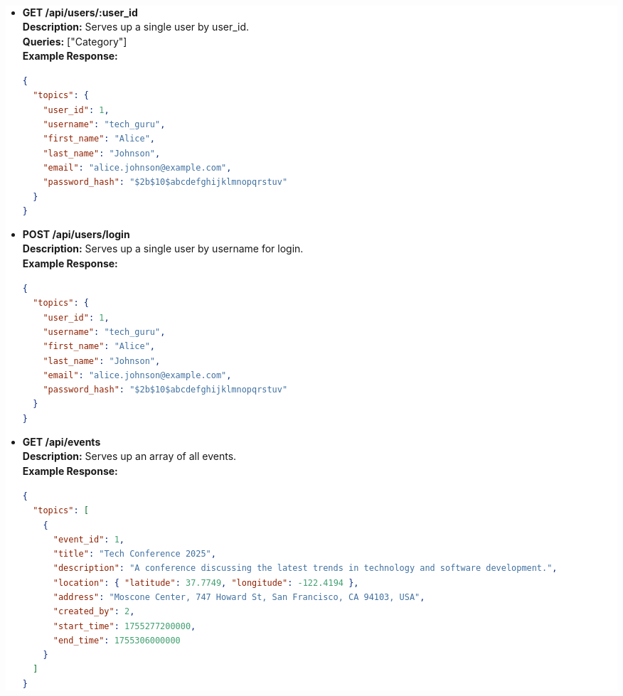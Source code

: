 - **GET /api/users/:user_id**  
  **Description:** Serves up a single user by user_id.  
  **Queries:** ["Category"]  
  **Example Response:**

  ```json
  {
    "topics": {
      "user_id": 1,
      "username": "tech_guru",
      "first_name": "Alice",
      "last_name": "Johnson",
      "email": "alice.johnson@example.com",
      "password_hash": "$2b$10$abcdefghijklmnopqrstuv"
    }
  }
  ```

- **POST /api/users/login**  
  **Description:** Serves up a single user by username for login.  
  **Example Response:**

  ```json
  {
    "topics": {
      "user_id": 1,
      "username": "tech_guru",
      "first_name": "Alice",
      "last_name": "Johnson",
      "email": "alice.johnson@example.com",
      "password_hash": "$2b$10$abcdefghijklmnopqrstuv"
    }
  }
  ```

- **GET /api/events**  
  **Description:** Serves up an array of all events.  
  **Example Response:**

  ```json
  {
    "topics": [
      {
        "event_id": 1,
        "title": "Tech Conference 2025",
        "description": "A conference discussing the latest trends in technology and software development.",
        "location": { "latitude": 37.7749, "longitude": -122.4194 },
        "address": "Moscone Center, 747 Howard St, San Francisco, CA 94103, USA",
        "created_by": 2,
        "start_time": 1755277200000,
        "end_time": 1755306000000
      }
    ]
  }
  ```
